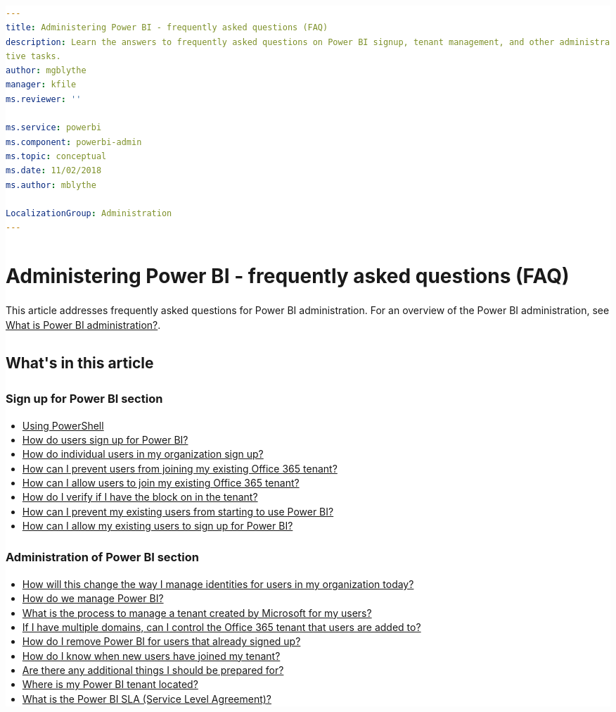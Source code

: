 ```yaml
---
title: Administering Power BI - frequently asked questions (FAQ)
description: Learn the answers to frequently asked questions on Power BI signup, tenant management, and other administrative tasks.
author: mgblythe
manager: kfile
ms.reviewer: ''

ms.service: powerbi
ms.component: powerbi-admin
ms.topic: conceptual
ms.date: 11/02/2018
ms.author: mblythe

LocalizationGroup: Administration
---
```

# Administering Power BI - frequently asked questions (FAQ)

This article addresses frequently asked questions for Power BI administration. For an overview of the Power BI administration, see [What is Power BI administration?](service-admin-administering-power-bi-in-your-organization.md).

## What's in this article

### Sign up for Power BI section

* [Using PowerShell](#using-powershell)
* [How do users sign up for Power BI?](#how-do-users-sign-up-for-power-bi)
* [How do individual users in my organization sign up?](#how-do-individual-users-in-my-organization-sign-up)
* [How can I prevent users from joining my existing Office 365 tenant?](#how-can-i-prevent-users-from-joining-my-existing-office-365-tenant)
* [How can I allow users to join my existing Office 365 tenant?](#how-can-i-allow-users-to-join-my-existing-office-365-tenant)
* [How do I verify if I have the block on in the tenant?](#how-do-i-verify-if-i-have-the-block-on-in-the-tenant)
* [How can I prevent my existing users from starting to use Power BI?](#how-can-i-prevent-my-existing-users-from-starting-to-use-power-bi)
* [How can I allow my existing users to sign up for Power BI?](#how-can-i-allow-my-existing-users-to-sign-up-for-power-bi)

### Administration of Power BI section

* [How will this change the way I manage identities for users in my organization today?](#how-will-this-change-the-way-i-manage-identities-for-users-in-my-organization-today)
* [How do we manage Power BI?](#how-do-we-manage-power-bi)
* [What is the process to manage a tenant created by Microsoft for my users?](#what-is-the-process-to-manage-a-tenant-created-by-Microsoft-for-my-users)
* [If I have multiple domains, can I control the Office 365 tenant that users are added to?](#if-i-have-multiple-domains-can-i-control-the-office-365-tenant-that-users-are-added-to)
* [How do I remove Power BI for users that already signed up?](#how-do-i-remove-power-bi-for-users-that-already-signed-up)
* [How do I know when new users have joined my tenant?](#how-do-i-know-when-new-users-have-joined-my-tenant)
* [Are there any additional things I should be prepared for?](#are-there-any-additional-things-i-should-be-prepared-for)
* [Where is my Power BI tenant located?](#where-is-my-power-bi-tenant-located)
* [What is the Power BI SLA (Service Level Agreement)?](#what-is-the-power-bi-sla)
